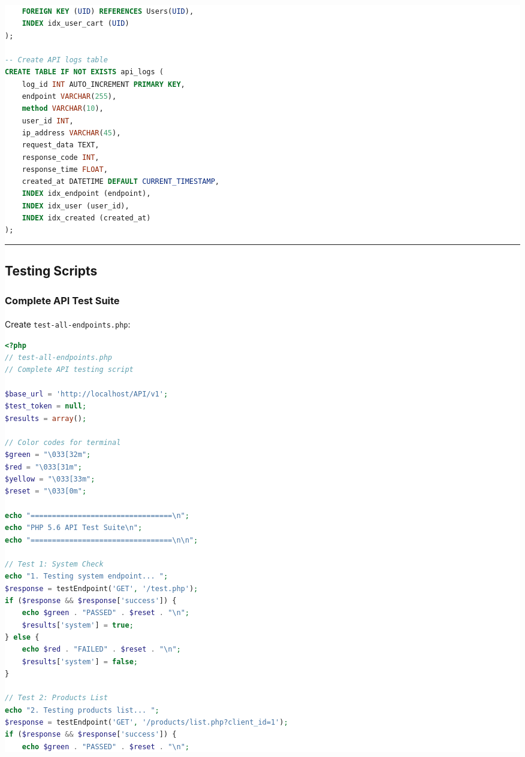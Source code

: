 ```sql
    FOREIGN KEY (UID) REFERENCES Users(UID),
    INDEX idx_user_cart (UID)
);

-- Create API logs table
CREATE TABLE IF NOT EXISTS api_logs (
    log_id INT AUTO_INCREMENT PRIMARY KEY,
    endpoint VARCHAR(255),
    method VARCHAR(10),
    user_id INT,
    ip_address VARCHAR(45),
    request_data TEXT,
    response_code INT,
    response_time FLOAT,
    created_at DATETIME DEFAULT CURRENT_TIMESTAMP,
    INDEX idx_endpoint (endpoint),
    INDEX idx_user (user_id),
    INDEX idx_created (created_at)
);
```

---

## Testing Scripts

### Complete API Test Suite
Create `test-all-endpoints.php`:

```php
<?php
// test-all-endpoints.php
// Complete API testing script

$base_url = 'http://localhost/API/v1';
$test_token = null;
$results = array();

// Color codes for terminal
$green = "\033[32m";
$red = "\033[31m";
$yellow = "\033[33m";
$reset = "\033[0m";

echo "=================================\n";
echo "PHP 5.6 API Test Suite\n";
echo "=================================\n\n";

// Test 1: System Check
echo "1. Testing system endpoint... ";
$response = testEndpoint('GET', '/test.php');
if ($response && $response['success']) {
    echo $green . "PASSED" . $reset . "\n";
    $results['system'] = true;
} else {
    echo $red . "FAILED" . $reset . "\n";
    $results['system'] = false;
}

// Test 2: Products List
echo "2. Testing products list... ";
$response = testEndpoint('GET', '/products/list.php?client_id=1');
if ($response && $response['success']) {
    echo $green . "PASSED" . $reset . "\n";
```